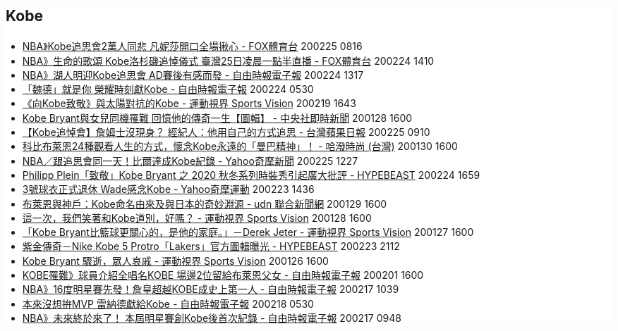 ## Kobe


- [NBA》Kobe追思會2萬人同悲 凡妮莎開口全場揪心 - FOX體育台](https://www.foxsports.com.tw/basketball/nba/906543/nba%E3%80%8Bkobe%E8%BF%BD%E6%80%9D%E6%9C%832%E8%90%AC%E4%BA%BA%E5%90%8C%E6%82%B2-%E5%87%A1%E5%A6%AE%E8%8E%8E%E9%96%8B%E5%8F%A3%E5%85%A8%E5%A0%B4%E6%8F%AA%E5%BF%83/ "NBA》Kobe追思會2萬人同悲 凡妮莎開口全場揪心 - FOX體育台") 200225 0816
- [NBA》生命的歌頌 Kobe洛杉磯追悼儀式 臺灣25日凌晨一點半直播 - FOX體育台](https://www.foxsports.com.tw/basketball/nba/906340/nba%E3%80%8B%E7%94%9F%E5%91%BD%E7%9A%84%E6%AD%8C%E9%A0%8C-kobe%E6%B4%9B%E6%9D%89%E7%A3%AF%E8%BF%BD%E6%82%BC%E5%84%80%E5%BC%8F-%E8%87%BA%E7%81%A325%E6%97%A5%E5%87%8C%E6%99%A8%E4%B8%80%E9%BB%9E%E5%8D%8A/ "NBA》生命的歌頌 Kobe洛杉磯追悼儀式 臺灣25日凌晨一點半直播 - FOX體育台") 200224 1410
- [NBA》湖人明迎Kobe追思會 AD賽後有感而發 - 自由時報電子報](https://sports.ltn.com.tw/news/breakingnews/3077934 "NBA》湖人明迎Kobe追思會 AD賽後有感而發 - 自由時報電子報") 200224 1317
- [「魏德」就是你 榮耀時刻獻Kobe - 自由時報電子報](https://sports.ltn.com.tw/news/paper/1354014 "「魏德」就是你 榮耀時刻獻Kobe - 自由時報電子報") 200224 0530
- [《向Kobe致敬》與太陽對抗的Kobe - 運動視界 Sports Vision](https://www.sportsv.net/articles/71768 "《向Kobe致敬》與太陽對抗的Kobe - 運動視界 Sports Vision") 200219 1643
- [Kobe Bryant與女兒同機罹難 回憶他的傳奇一生【圖輯】 - 中央社即時新聞](https://www.cna.com.tw/news/firstnews/202001270029.aspx "Kobe Bryant與女兒同機罹難 回憶他的傳奇一生【圖輯】 - 中央社即時新聞") 200128 1600
- [【Kobe追悼會】詹姆士沒現身？ 經紀人：他用自己的方式追思 - 台灣蘋果日報](https://tw.appledaily.com/sports/20200225/4QSG3R5PMXAFVKWE5FT53JCKUU/ "【Kobe追悼會】詹姆士沒現身？ 經紀人：他用自己的方式追思 - 台灣蘋果日報") 200225 0910
- [科比布萊恩24種觀看人生的方式，懷念Kobe永遠的「曼巴精神」！ - 哈潑時尚 (台灣)](https://www.harpersbazaar.com/tw/celebrity/celebritynews/g30676201/kobe-bryant-farewell-qoutes/ "科比布萊恩24種觀看人生的方式，懷念Kobe永遠的「曼巴精神」！ - 哈潑時尚 (台灣)") 200130 1600
- [NBA／跟追思會同一天！比爾達成Kobe紀錄 - Yahoo奇摩新聞](https://tw.news.yahoo.com/nba-%E8%B7%9F%E8%BF%BD%E6%80%9D%E6%9C%83%E5%90%8C-%E5%A4%A9-%E6%AF%94%E7%88%BE%E9%81%94%E6%88%90kobe%E7%B4%80%E9%8C%84-042738477.html "NBA／跟追思會同一天！比爾達成Kobe紀錄 - Yahoo奇摩新聞") 200225 1227
- [Philipp Plein「致敬」Kobe Bryant 之 2020 秋冬系列時裝秀引起廣大批評 - HYPEBEAST](https://hypebeast.com/zh/2020/2/philipp-plein-fw20-kobe-bryant-tribute-criticism-milan-fashion-week "Philipp Plein「致敬」Kobe Bryant 之 2020 秋冬系列時裝秀引起廣大批評 - HYPEBEAST") 200224 1659
- [3號球衣正式退休 Wade感念Kobe - Yahoo奇摩運動](https://tw.sports.yahoo.com/news/3%E8%99%9F%E7%90%83%E8%A1%A3%E6%AD%A3%E5%BC%8F%E9%80%80%E4%BC%91-wade%E6%84%9F%E5%BF%B5kobe-063220775.html "3號球衣正式退休 Wade感念Kobe - Yahoo奇摩運動") 200223 1436
- [布萊恩與神戶：Kobe命名由來及與日本的奇妙淵源 - udn 聯合新聞網](https://opinion.udn.com/opinion/story/9366/4309853 "布萊恩與神戶：Kobe命名由來及與日本的奇妙淵源 - udn 聯合新聞網") 200129 1600
- [這一次，我們笑著和Kobe道別，好嗎？ - 運動視界 Sports Vision](https://www.sportsv.net/articles/71157 "這一次，我們笑著和Kobe道別，好嗎？ - 運動視界 Sports Vision") 200128 1600
- [「Kobe Bryant比籃球更關心的，是他的家庭。」－Derek Jeter - 運動視界 Sports Vision](https://www.sportsv.net/articles/71124 "「Kobe Bryant比籃球更關心的，是他的家庭。」－Derek Jeter - 運動視界 Sports Vision") 200127 1600
- [紫金傳奇－Nike Kobe 5 Protro「Lakers」官方圖輯曝光 - HYPEBEAST](https://hypebeast.com/zh/2020/2/official-images-of-the-nike-kobe-5-protro-lakers "紫金傳奇－Nike Kobe 5 Protro「Lakers」官方圖輯曝光 - HYPEBEAST") 200223 2112
- [Kobe Bryant 驟逝，眾人哀戚 - 運動視界 Sports Vision](https://www.sportsv.net/articles/71127 "Kobe Bryant 驟逝，眾人哀戚 - 運動視界 Sports Vision") 200126 1600
- [KOBE罹難》球員介紹全唱名KOBE 場邊2位留給布萊恩父女 - 自由時報電子報](https://sports.ltn.com.tw/news/breakingnews/3054307 "KOBE罹難》球員介紹全唱名KOBE 場邊2位留給布萊恩父女 - 自由時報電子報") 200201 1600
- [NBA》16度明星賽先發！詹皇超越KOBE成史上第一人 - 自由時報電子報](https://sports.ltn.com.tw/news/breakingnews/3070400 "NBA》16度明星賽先發！詹皇超越KOBE成史上第一人 - 自由時報電子報") 200217 1039
- [本來沒想拚MVP 雷納德獻給Kobe - 自由時報電子報](https://sports.ltn.com.tw/news/paper/1352638 "本來沒想拚MVP 雷納德獻給Kobe - 自由時報電子報") 200218 0530
- [NBA》未來終於來了！ 本屆明星賽創Kobe後首次紀錄 - 自由時報電子報](https://sports.ltn.com.tw/news/breakingnews/3070347 "NBA》未來終於來了！ 本屆明星賽創Kobe後首次紀錄 - 自由時報電子報") 200217 0948
